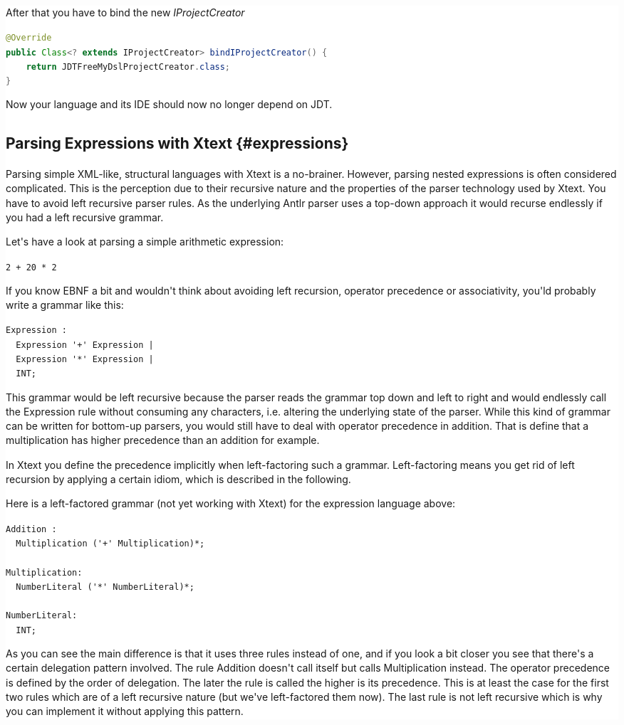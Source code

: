 After that you have to bind the new *IProjectCreator*

```java
@Override
public Class<? extends IProjectCreator> bindIProjectCreator() {
    return JDTFreeMyDslProjectCreator.class;
}
```

Now your language and its IDE should now no longer depend on JDT.

## Parsing Expressions with Xtext {#expressions}

Parsing simple XML-like, structural languages with Xtext is a no-brainer. However, parsing nested expressions is often considered complicated. This is the perception due to their recursive nature and the properties of the parser technology used by Xtext. You have to avoid left recursive parser rules. As the underlying Antlr parser uses a top-down approach it would recurse endlessly if you had a left recursive grammar.

Let's have a look at parsing a simple arithmetic expression:

`2 + 20 * 2`

If you know EBNF a bit and wouldn't think about avoiding left recursion, operator precedence or associativity, you'ld probably write a grammar like this:

```xtext
Expression :
  Expression '+' Expression |
  Expression '*' Expression |
  INT;
```

This grammar would be left recursive because the parser reads the grammar top down and left to right and would endlessly call the Expression rule without consuming any characters, i.e. altering the underlying state of the parser. While this kind of grammar can be written for bottom-up parsers, you would still have to deal with operator precedence in addition. That is define that a multiplication has higher precedence than an addition for example.

In Xtext you define the precedence implicitly when left-factoring such a grammar. Left-factoring means you get rid of left recursion by applying a certain idiom, which is described in the following.

Here is a left-factored grammar (not yet working with Xtext) for the expression language above:

```xtext
Addition :
  Multiplication ('+' Multiplication)*;

Multiplication:
  NumberLiteral ('*' NumberLiteral)*;

NumberLiteral:
  INT;
```

As you can see the main difference is that it uses three rules instead of one, and if you look a bit closer you see that there's a certain delegation pattern involved. The rule Addition doesn't call itself but calls Multiplication instead. The operator precedence is defined by the order of delegation. The later the rule is called the higher is its precedence. This is at least the case for the first two rules which are of a left recursive nature (but we've left-factored them now). The last rule is not left recursive which is why you can implement it without applying this pattern.
